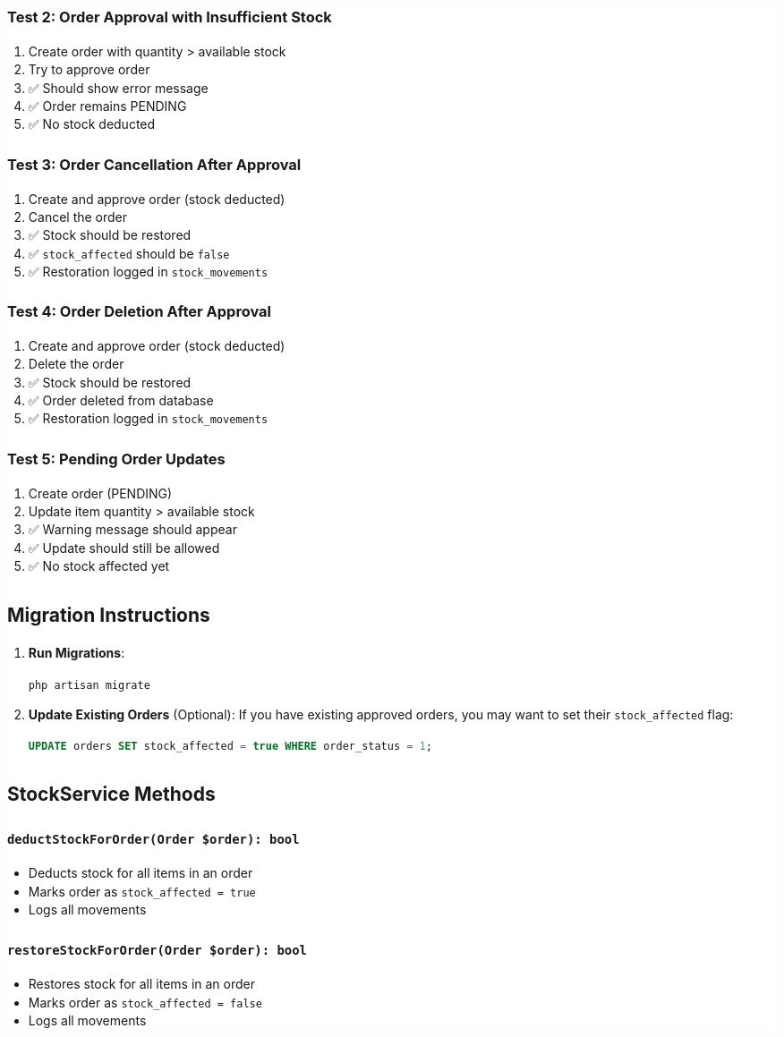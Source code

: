 ### Test 2: Order Approval with Insufficient Stock
1. Create order with quantity > available stock
2. Try to approve order
3. ✅ Should show error message
4. ✅ Order remains PENDING
5. ✅ No stock deducted

### Test 3: Order Cancellation After Approval
1. Create and approve order (stock deducted)
2. Cancel the order
3. ✅ Stock should be restored
4. ✅ `stock_affected` should be `false`
5. ✅ Restoration logged in `stock_movements`

### Test 4: Order Deletion After Approval
1. Create and approve order (stock deducted)
2. Delete the order
3. ✅ Stock should be restored
4. ✅ Order deleted from database
5. ✅ Restoration logged in `stock_movements`

### Test 5: Pending Order Updates
1. Create order (PENDING)
2. Update item quantity > available stock
3. ✅ Warning message should appear
4. ✅ Update should still be allowed
5. ✅ No stock affected yet

## Migration Instructions

1. **Run Migrations**:
   ```bash
   php artisan migrate
   ```

2. **Update Existing Orders** (Optional):
   If you have existing approved orders, you may want to set their `stock_affected` flag:
   ```sql
   UPDATE orders SET stock_affected = true WHERE order_status = 1;
   ```

## StockService Methods

### `deductStockForOrder(Order $order): bool`
- Deducts stock for all items in an order
- Marks order as `stock_affected = true`
- Logs all movements

### `restoreStockForOrder(Order $order): bool`
- Restores stock for all items in an order
- Marks order as `stock_affected = false`
- Logs all movements
